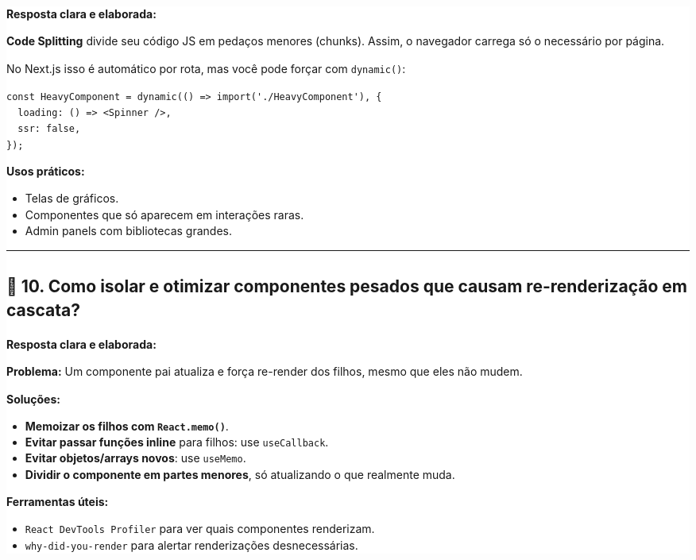 **Resposta clara e elaborada:**

**Code Splitting** divide seu código JS em pedaços menores (chunks). Assim, o navegador carrega só o necessário por página.

No Next.js isso é automático por rota, mas você pode forçar com `dynamic()`:

```tsx
const HeavyComponent = dynamic(() => import('./HeavyComponent'), {
  loading: () => <Spinner />,
  ssr: false,
});
```

**Usos práticos:**

* Telas de gráficos.
* Componentes que só aparecem em interações raras.
* Admin panels com bibliotecas grandes.

---

## 🔹 10. Como isolar e otimizar componentes pesados que causam re-renderização em cascata?

**Resposta clara e elaborada:**

**Problema:** Um componente pai atualiza e força re-render dos filhos, mesmo que eles não mudem.

**Soluções:**

* **Memoizar os filhos com `React.memo()`**.
* **Evitar passar funções inline** para filhos: use `useCallback`.
* **Evitar objetos/arrays novos**: use `useMemo`.
* **Dividir o componente em partes menores**, só atualizando o que realmente muda.

**Ferramentas úteis:**

* `React DevTools Profiler` para ver quais componentes renderizam.
* `why-did-you-render` para alertar renderizações desnecessárias.